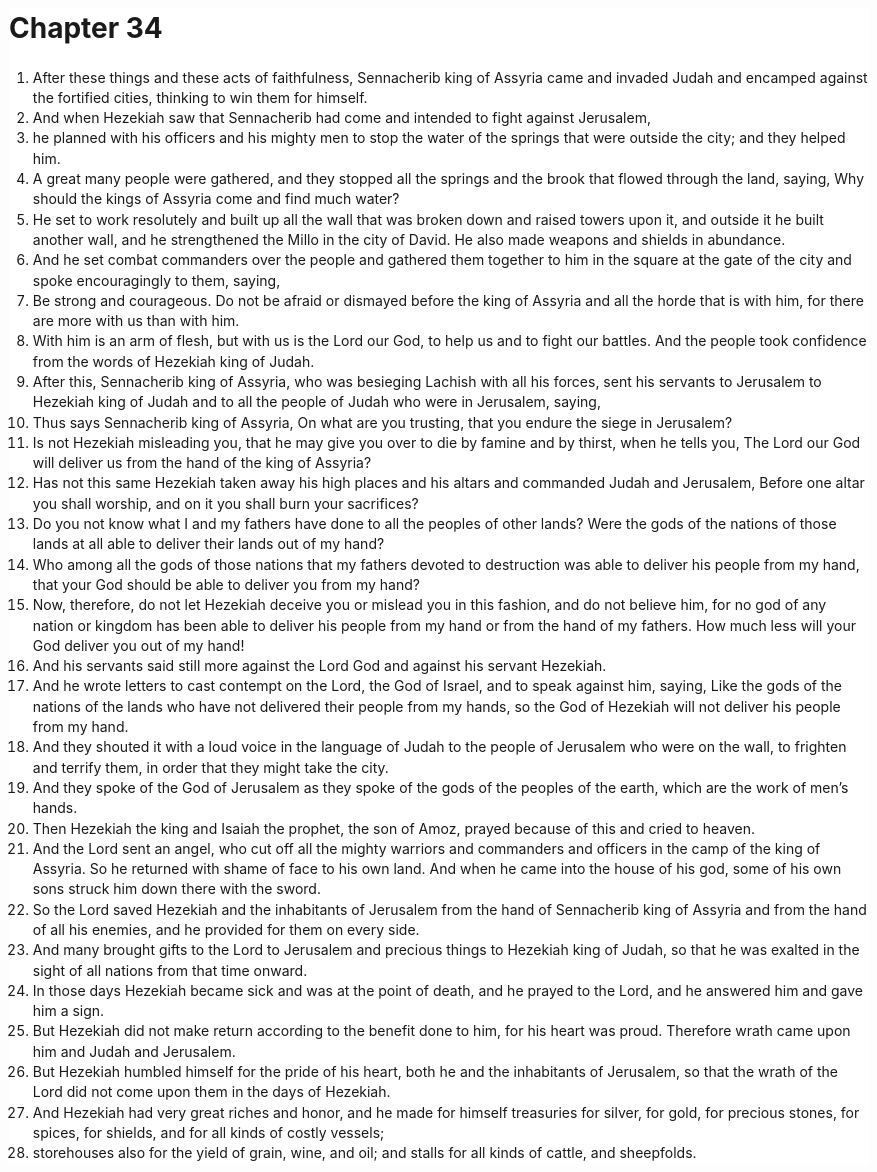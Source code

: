 # Chapter 34

1. After these things and these acts of faithfulness, Sennacherib king of Assyria came and invaded Judah and encamped against the fortified cities, thinking to win them for himself.
2. And when Hezekiah saw that Sennacherib had come and intended to fight against Jerusalem,
3. he planned with his officers and his mighty men to stop the water of the springs that were outside the city; and they helped him.
4. A great many people were gathered, and they stopped all the springs and the brook that flowed through the land, saying, Why should the kings of Assyria come and find much water?
5. He set to work resolutely and built up all the wall that was broken down and raised towers upon it, and outside it he built another wall, and he strengthened the Millo in the city of David. He also made weapons and shields in abundance.
6. And he set combat commanders over the people and gathered them together to him in the square at the gate of the city and spoke encouragingly to them, saying,
7. Be strong and courageous. Do not be afraid or dismayed before the king of Assyria and all the horde that is with him, for there are more with us than with him.
8. With him is an arm of flesh, but with us is the Lord our God, to help us and to fight our battles. And the people took confidence from the words of Hezekiah king of Judah.
9. After this, Sennacherib king of Assyria, who was besieging Lachish with all his forces, sent his servants to Jerusalem to Hezekiah king of Judah and to all the people of Judah who were in Jerusalem, saying,
10. Thus says Sennacherib king of Assyria, On what are you trusting, that you endure the siege in Jerusalem?
11. Is not Hezekiah misleading you, that he may give you over to die by famine and by thirst, when he tells you, The Lord our God will deliver us from the hand of the king of Assyria?
12. Has not this same Hezekiah taken away his high places and his altars and commanded Judah and Jerusalem, Before one altar you shall worship, and on it you shall burn your sacrifices?
13. Do you not know what I and my fathers have done to all the peoples of other lands? Were the gods of the nations of those lands at all able to deliver their lands out of my hand?
14. Who among all the gods of those nations that my fathers devoted to destruction was able to deliver his people from my hand, that your God should be able to deliver you from my hand?
15. Now, therefore, do not let Hezekiah deceive you or mislead you in this fashion, and do not believe him, for no god of any nation or kingdom has been able to deliver his people from my hand or from the hand of my fathers. How much less will your God deliver you out of my hand!
16. And his servants said still more against the Lord God and against his servant Hezekiah.
17. And he wrote letters to cast contempt on the Lord, the God of Israel, and to speak against him, saying, Like the gods of the nations of the lands who have not delivered their people from my hands, so the God of Hezekiah will not deliver his people from my hand.
18. And they shouted it with a loud voice in the language of Judah to the people of Jerusalem who were on the wall, to frighten and terrify them, in order that they might take the city.
19. And they spoke of the God of Jerusalem as they spoke of the gods of the peoples of the earth, which are the work of men’s hands.
20. Then Hezekiah the king and Isaiah the prophet, the son of Amoz, prayed because of this and cried to heaven.
21. And the Lord sent an angel, who cut off all the mighty warriors and commanders and officers in the camp of the king of Assyria. So he returned with shame of face to his own land. And when he came into the house of his god, some of his own sons struck him down there with the sword.
22. So the Lord saved Hezekiah and the inhabitants of Jerusalem from the hand of Sennacherib king of Assyria and from the hand of all his enemies, and he provided for them on every side.
23. And many brought gifts to the Lord to Jerusalem and precious things to Hezekiah king of Judah, so that he was exalted in the sight of all nations from that time onward.
24. In those days Hezekiah became sick and was at the point of death, and he prayed to the Lord, and he answered him and gave him a sign.
25. But Hezekiah did not make return according to the benefit done to him, for his heart was proud. Therefore wrath came upon him and Judah and Jerusalem.
26. But Hezekiah humbled himself for the pride of his heart, both he and the inhabitants of Jerusalem, so that the wrath of the Lord did not come upon them in the days of Hezekiah.
27. And Hezekiah had very great riches and honor, and he made for himself treasuries for silver, for gold, for precious stones, for spices, for shields, and for all kinds of costly vessels;
28. storehouses also for the yield of grain, wine, and oil; and stalls for all kinds of cattle, and sheepfolds.